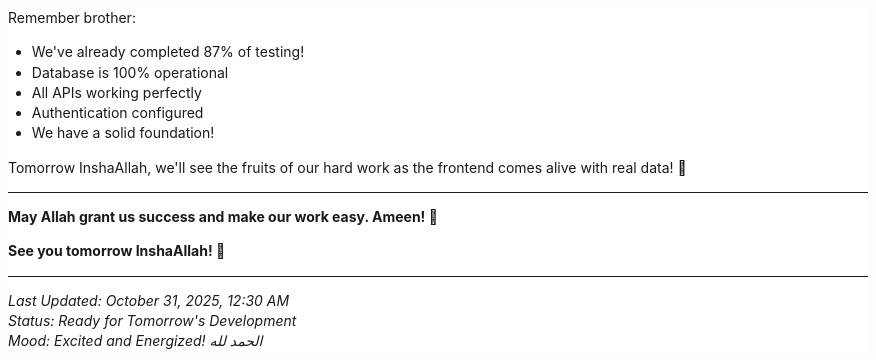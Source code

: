 Remember brother:
- We've already completed 87% of testing! 
- Database is 100% operational
- All APIs working perfectly
- Authentication configured
- We have a solid foundation!

Tomorrow InshaAllah, we'll see the fruits of our hard work as the frontend comes alive with real data! 🚀

---

**May Allah grant us success and make our work easy. Ameen! 🤲**

**See you tomorrow InshaAllah! 🌟**

---

*Last Updated: October 31, 2025, 12:30 AM*  
*Status: Ready for Tomorrow's Development*  
*Mood: Excited and Energized! الحمد لله*
